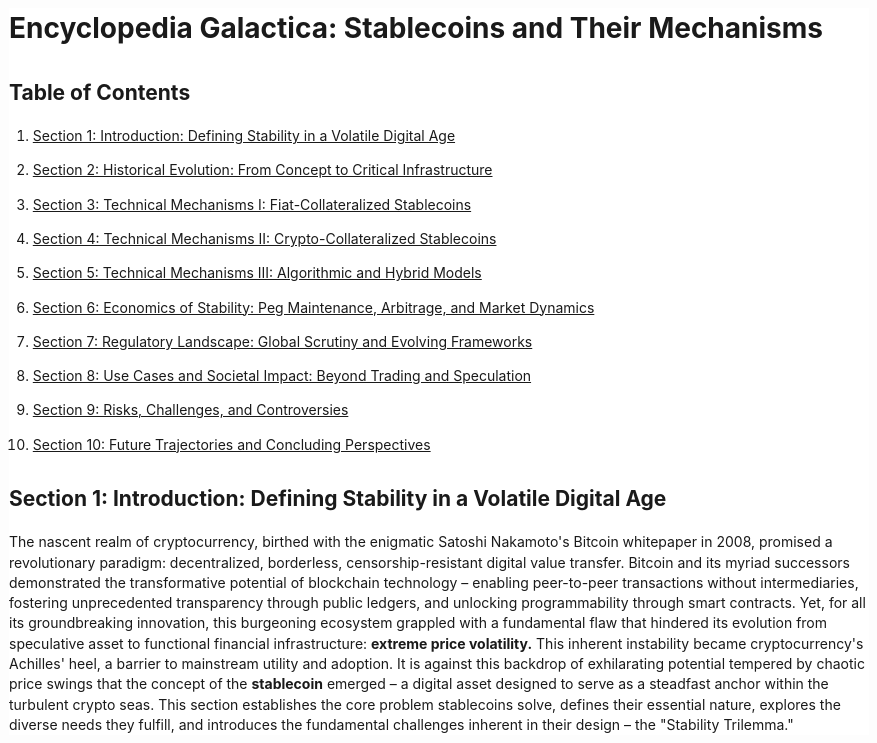 # Encyclopedia Galactica: Stablecoins and Their Mechanisms



## Table of Contents



1. [Section 1: Introduction: Defining Stability in a Volatile Digital Age](#section-1-introduction-defining-stability-in-a-volatile-digital-age)

2. [Section 2: Historical Evolution: From Concept to Critical Infrastructure](#section-2-historical-evolution-from-concept-to-critical-infrastructure)

3. [Section 3: Technical Mechanisms I: Fiat-Collateralized Stablecoins](#section-3-technical-mechanisms-i-fiat-collateralized-stablecoins)

4. [Section 4: Technical Mechanisms II: Crypto-Collateralized Stablecoins](#section-4-technical-mechanisms-ii-crypto-collateralized-stablecoins)

5. [Section 5: Technical Mechanisms III: Algorithmic and Hybrid Models](#section-5-technical-mechanisms-iii-algorithmic-and-hybrid-models)

6. [Section 6: Economics of Stability: Peg Maintenance, Arbitrage, and Market Dynamics](#section-6-economics-of-stability-peg-maintenance-arbitrage-and-market-dynamics)

7. [Section 7: Regulatory Landscape: Global Scrutiny and Evolving Frameworks](#section-7-regulatory-landscape-global-scrutiny-and-evolving-frameworks)

8. [Section 8: Use Cases and Societal Impact: Beyond Trading and Speculation](#section-8-use-cases-and-societal-impact-beyond-trading-and-speculation)

9. [Section 9: Risks, Challenges, and Controversies](#section-9-risks-challenges-and-controversies)

10. [Section 10: Future Trajectories and Concluding Perspectives](#section-10-future-trajectories-and-concluding-perspectives)





## Section 1: Introduction: Defining Stability in a Volatile Digital Age

The nascent realm of cryptocurrency, birthed with the enigmatic Satoshi Nakamoto's Bitcoin whitepaper in 2008, promised a revolutionary paradigm: decentralized, borderless, censorship-resistant digital value transfer. Bitcoin and its myriad successors demonstrated the transformative potential of blockchain technology – enabling peer-to-peer transactions without intermediaries, fostering unprecedented transparency through public ledgers, and unlocking programmability through smart contracts. Yet, for all its groundbreaking innovation, this burgeoning ecosystem grappled with a fundamental flaw that hindered its evolution from speculative asset to functional financial infrastructure: **extreme price volatility.** This inherent instability became cryptocurrency's Achilles' heel, a barrier to mainstream utility and adoption. It is against this backdrop of exhilarating potential tempered by chaotic price swings that the concept of the **stablecoin** emerged – a digital asset designed to serve as a steadfast anchor within the turbulent crypto seas. This section establishes the core problem stablecoins solve, defines their essential nature, explores the diverse needs they fulfill, and introduces the fundamental challenges inherent in their design – the "Stability Trilemma."
